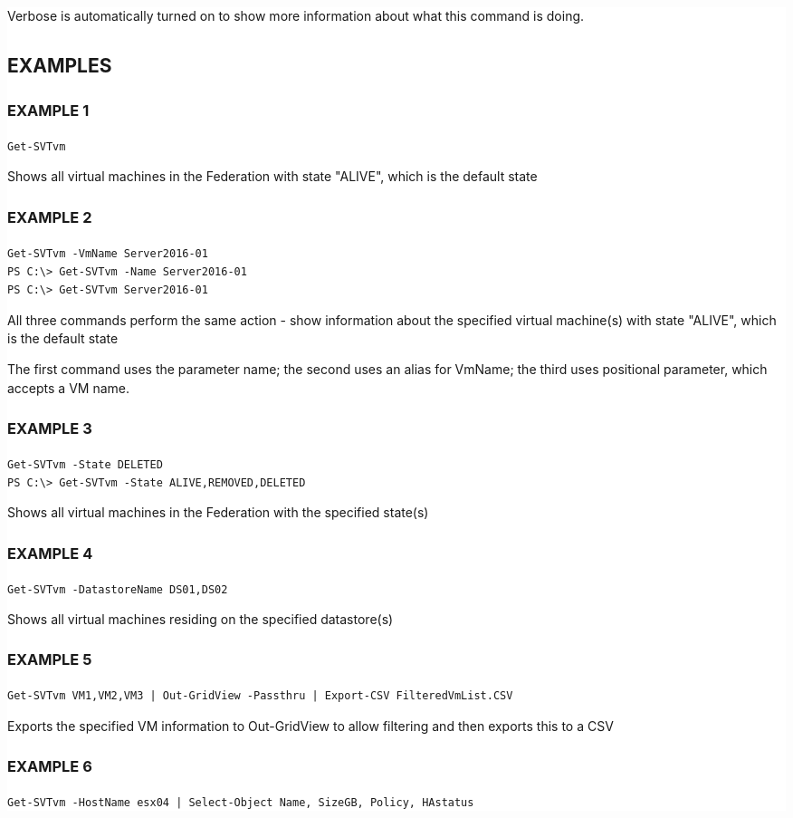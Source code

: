 Verbose is automatically turned on to show more information about what this command is doing.

## EXAMPLES

### EXAMPLE 1
```
Get-SVTvm
```

Shows all virtual machines in the Federation with state "ALIVE", which is the default state

### EXAMPLE 2
```
Get-SVTvm -VmName Server2016-01
PS C:\> Get-SVTvm -Name Server2016-01
PS C:\> Get-SVTvm Server2016-01
```

All three commands perform the same action - show information about the specified virtual machine(s) with 
state "ALIVE", which is the default state

The first command uses the parameter name; the second uses an alias for VmName; the third uses positional
parameter, which accepts a VM name.

### EXAMPLE 3
```
Get-SVTvm -State DELETED
PS C:\> Get-SVTvm -State ALIVE,REMOVED,DELETED
```

Shows all virtual machines in the Federation with the specified state(s)

### EXAMPLE 4
```
Get-SVTvm -DatastoreName DS01,DS02
```

Shows all virtual machines residing on the specified datastore(s)

### EXAMPLE 5
```
Get-SVTvm VM1,VM2,VM3 | Out-GridView -Passthru | Export-CSV FilteredVmList.CSV
```

Exports the specified VM information to Out-GridView to allow filtering and then exports
this to a CSV

### EXAMPLE 6
```
Get-SVTvm -HostName esx04 | Select-Object Name, SizeGB, Policy, HAstatus
```
